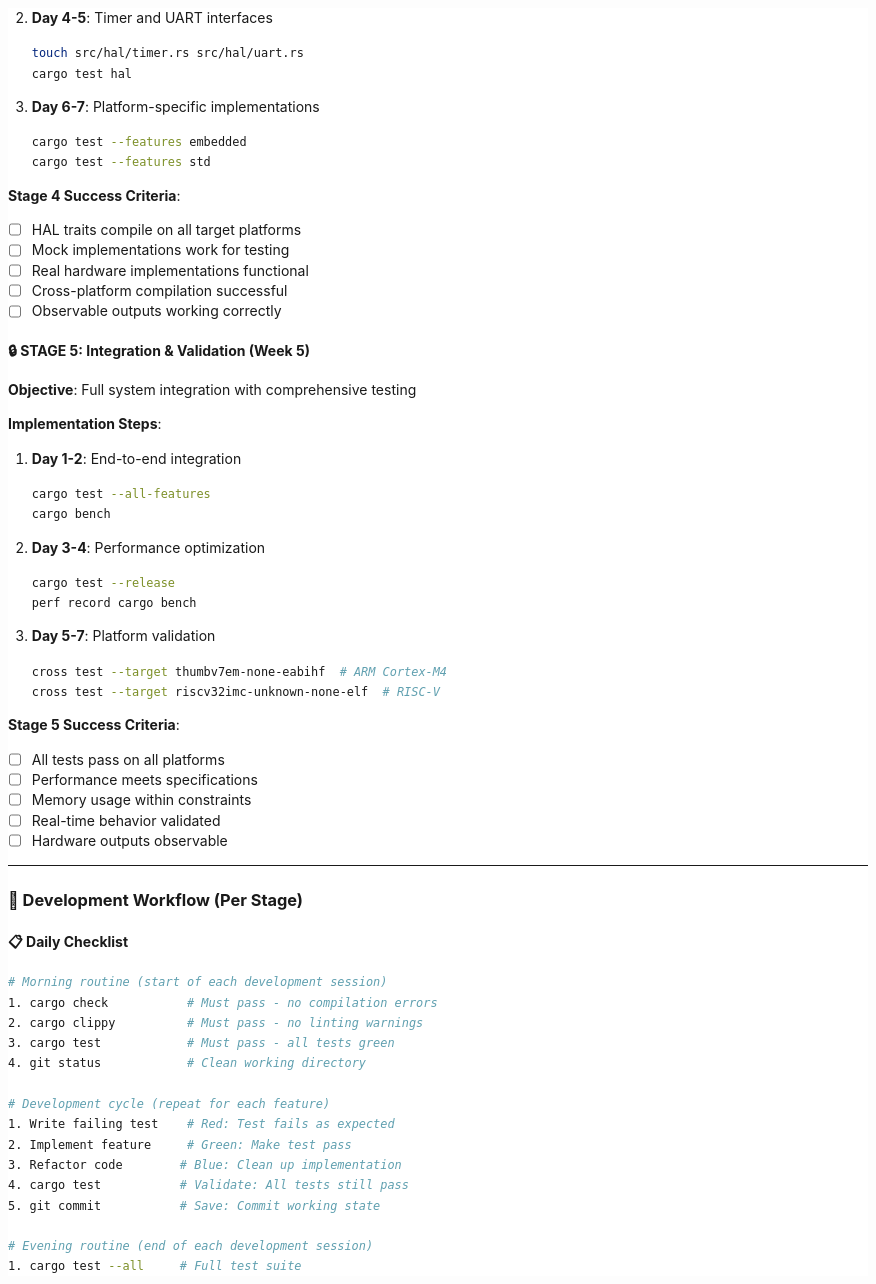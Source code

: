 2. **Day 4-5**: Timer and UART interfaces
   ```bash
   touch src/hal/timer.rs src/hal/uart.rs
   cargo test hal
   ```

3. **Day 6-7**: Platform-specific implementations
   ```bash
   cargo test --features embedded
   cargo test --features std
   ```

**Stage 4 Success Criteria**:
- [ ] HAL traits compile on all target platforms
- [ ] Mock implementations work for testing
- [ ] Real hardware implementations functional
- [ ] Cross-platform compilation successful
- [ ] Observable outputs working correctly

#### **🔒 STAGE 5: Integration & Validation (Week 5)**
**Objective**: Full system integration with comprehensive testing

**Implementation Steps**:
1. **Day 1-2**: End-to-end integration
   ```bash
   cargo test --all-features
   cargo bench
   ```

2. **Day 3-4**: Performance optimization
   ```bash
   cargo test --release
   perf record cargo bench
   ```

3. **Day 5-7**: Platform validation
   ```bash
   cross test --target thumbv7em-none-eabihf  # ARM Cortex-M4
   cross test --target riscv32imc-unknown-none-elf  # RISC-V
   ```

**Stage 5 Success Criteria**:
- [ ] All tests pass on all platforms
- [ ] Performance meets specifications
- [ ] Memory usage within constraints
- [ ] Real-time behavior validated
- [ ] Hardware outputs observable

---

### **🔧 Development Workflow (Per Stage)**

#### **📋 Daily Checklist**
```bash
# Morning routine (start of each development session)
1. cargo check           # Must pass - no compilation errors
2. cargo clippy          # Must pass - no linting warnings  
3. cargo test            # Must pass - all tests green
4. git status            # Clean working directory

# Development cycle (repeat for each feature)
1. Write failing test    # Red: Test fails as expected
2. Implement feature     # Green: Make test pass
3. Refactor code        # Blue: Clean up implementation
4. cargo test           # Validate: All tests still pass
5. git commit           # Save: Commit working state

# Evening routine (end of each development session)
1. cargo test --all     # Full test suite
```